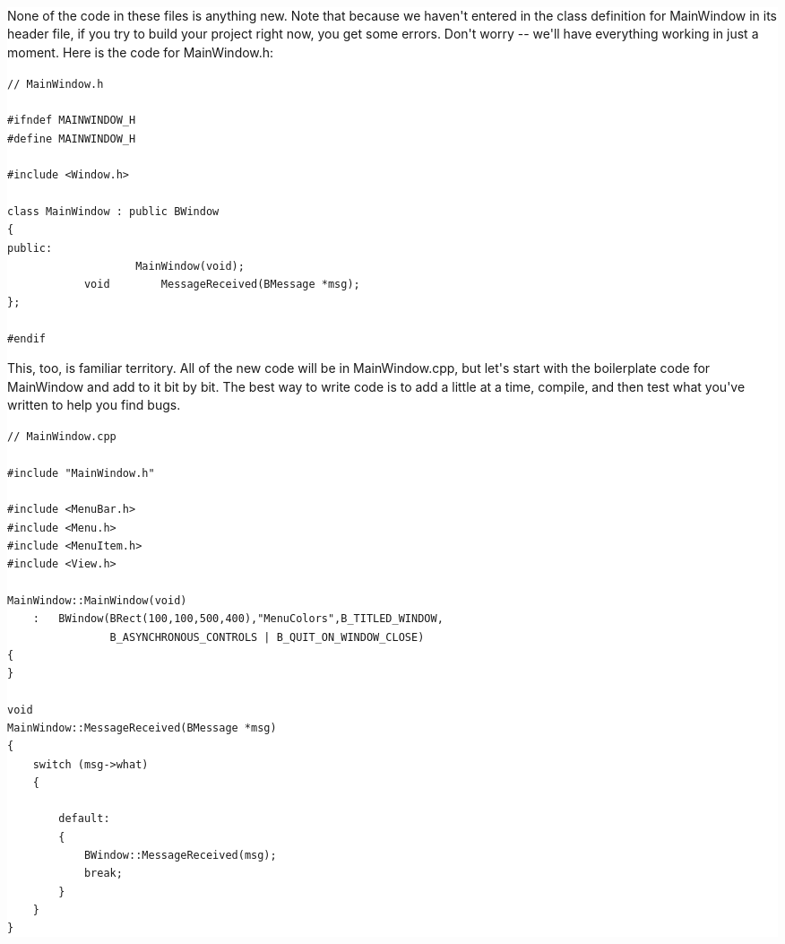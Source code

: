 None of the code in these files is anything new. Note that because we haven't entered in the class definition for MainWindow in its header file, if you try to build your project right now, you get some errors. Don't worry -- we'll have everything working in just a moment. Here is the code for MainWindow.h:

``` {.c++}
// MainWindow.h

#ifndef MAINWINDOW_H
#define MAINWINDOW_H

#include <Window.h>

class MainWindow : public BWindow
{
public:
					MainWindow(void);
			void		MessageReceived(BMessage *msg);
};

#endif
```

This, too, is familiar territory. All of the new code will be in MainWindow.cpp, but let's start with the boilerplate code for MainWindow and add to it bit by bit. The best way to write code is to add a little at a time, compile, and then test what you've written to help you find bugs.

``` {.c++}
// MainWindow.cpp

#include "MainWindow.h"

#include <MenuBar.h>
#include <Menu.h>
#include <MenuItem.h>
#include <View.h>

MainWindow::MainWindow(void)
	:	BWindow(BRect(100,100,500,400),"MenuColors",B_TITLED_WINDOW,
				B_ASYNCHRONOUS_CONTROLS | B_QUIT_ON_WINDOW_CLOSE)
{
}

void
MainWindow::MessageReceived(BMessage *msg)
{
	switch (msg->what)
	{

		default:
		{
			BWindow::MessageReceived(msg);
			break;
		}
	}
}
```
